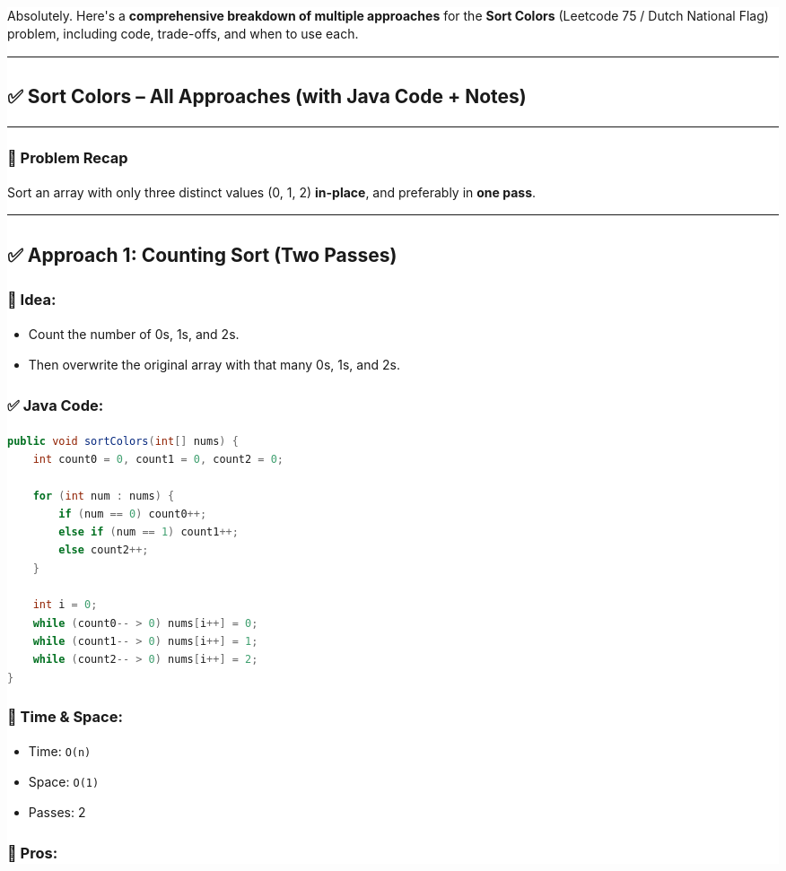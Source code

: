 Absolutely. Here's a **comprehensive breakdown of multiple approaches** for the **Sort Colors** (Leetcode 75 / Dutch National Flag) problem, including code, trade-offs, and when to use each.

---

## ✅ Sort Colors – All Approaches (with Java Code + Notes)

---

### 🔹 Problem Recap

Sort an array with only three distinct values (0, 1, 2) **in-place**, and preferably in **one pass**.

---

## ✅ Approach 1: **Counting Sort (Two Passes)**

### 🔸 Idea:

- Count the number of 0s, 1s, and 2s.
    
- Then overwrite the original array with that many 0s, 1s, and 2s.
    

### ✅ Java Code:

```java
public void sortColors(int[] nums) {
    int count0 = 0, count1 = 0, count2 = 0;

    for (int num : nums) {
        if (num == 0) count0++;
        else if (num == 1) count1++;
        else count2++;
    }

    int i = 0;
    while (count0-- > 0) nums[i++] = 0;
    while (count1-- > 0) nums[i++] = 1;
    while (count2-- > 0) nums[i++] = 2;
}
```

### 🔹 Time & Space:

- Time: `O(n)`
    
- Space: `O(1)`
    
- Passes: 2
    

### 🔹 Pros:
